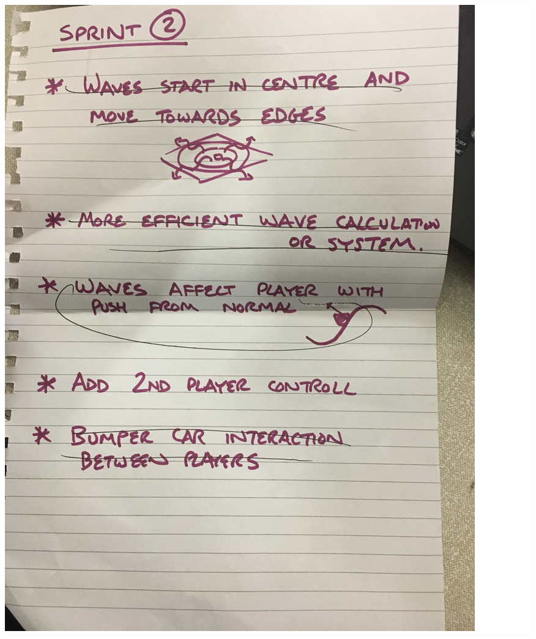 ![alt text](https://github.com/MatthewDuddington/UClear/blob/master/Goldsmiths%20Advanced%20Games%20Programming%20Assignment%201/Report%20Images/07_Sprint2.jpg "Sprint 2 sheet")  
